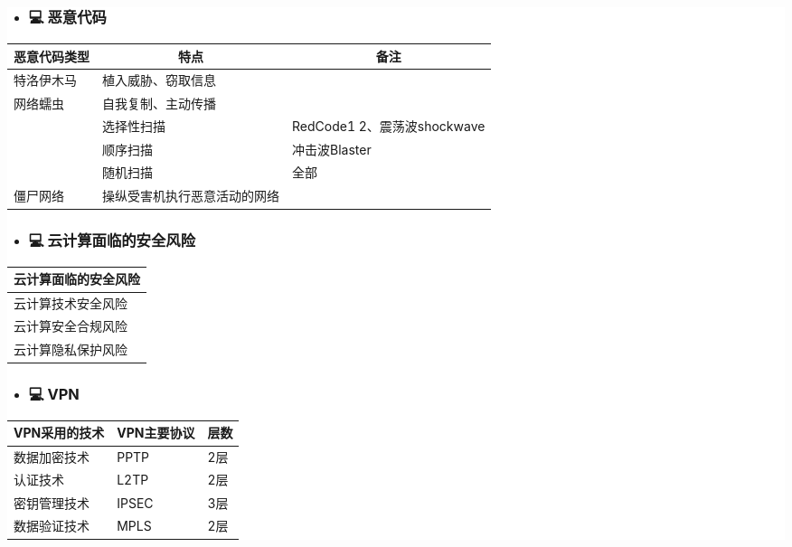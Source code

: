 * ### 💻 恶意代码
| **恶意代码类型** | **特点**         | **备注**                  |
|------------|----------------|-------------------------|
| 特洛伊木马      | 植入威胁、窃取信息      |                         |
| 网络蠕虫       | 自我复制、主动传播      |                         |
|            | 选择性扫描          | RedCode1 2、震荡波shockwave |
|            | 顺序扫描           | 冲击波Blaster              |
|            | 随机扫描           | 全部                      |
| 僵尸网络       | 操纵受害机执行恶意活动的网络 |                         |

* ### 💻 云计算面临的安全风险
| **云计算面临的安全风险** |
|----------------|
| 云计算技术安全风险      |
| 云计算安全合规风险      |
| 云计算隐私保护风险      |

* ### 💻 VPN
| **VPN采用的技术** | **VPN主要协议** | **层数** |
|--------------|-------------|--------|
| 数据加密技术       | PPTP        | 2层     |
| 认证技术         | L2TP        | 2层     |
| 密钥管理技术       | IPSEC       | 3层     |
| 数据验证技术       | MPLS        | 2层     |

